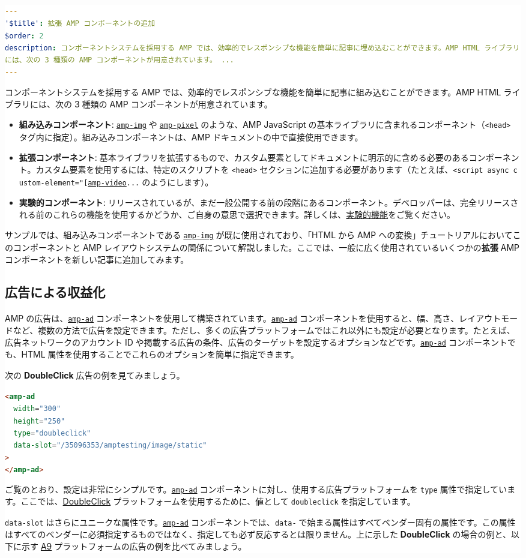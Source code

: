 ```yaml
---
'$title': 拡張 AMP コンポーネントの追加
$order: 2
description: コンポーネントシステムを採用する AMP では、効率的でレスポンシブな機能を簡単に記事に埋め込むことができます。AMP HTML ライブラリには、次の 3 種類の AMP コンポーネントが用意されています。 ...
---
```


コンポーネントシステムを採用する AMP では、効率的でレスポンシブな機能を簡単に記事に組み込むことができます。AMP HTML ライブラリには、次の 3 種類の AMP コンポーネントが用意されています。

- **組み込みコンポーネント**: [`amp-img`](../../../../documentation/components/reference/amp-img.md) や [`amp-pixel`](../../../../documentation/components/reference/amp-pixel.md) のような、AMP JavaScript の基本ライブラリに含まれるコンポーネント（`<head>` タグ内に指定）。組み込みコンポーネントは、AMP ドキュメントの中で直接使用できます。

- **拡張コンポーネント**: 基本ライブラリを拡張するもので、カスタム要素としてドキュメントに明示的に含める必要のあるコンポーネント。カスタム要素を使用するには、特定のスクリプトを `<head>` セクションに追加する必要があります（たとえば、`<script async custom-element="[`[`amp-video`](../../../../documentation/components/reference/amp-video.md)`...` のようにします）。

- **実験的コンポーネント**: リリースされているが、まだ一般公開する前の段階にあるコンポーネント。デベロッパーは、完全リリースされる前のこれらの機能を使用するかどうか、ご自身の意思で選択できます。詳しくは、[実験的機能](../../../../documentation/guides-and-tutorials/learn/experimental.md)をご覧ください。

サンプルでは、組み込みコンポーネントである [`amp-img`](../../../../documentation/components/reference/amp-img.md) が既に使用されており、「<a>HTML から AMP への変換</a>」チュートリアルにおいてこのコンポーネントと AMP レイアウトシステムの関係について解説しました。ここでは、一般に広く使用されているいくつかの<strong>拡張</strong> AMP コンポーネントを新しい記事に追加してみます。

## 広告による収益化

AMP の広告は、[`amp-ad`](../../../../documentation/components/reference/amp-ad.md) コンポーネントを使用して構築されています。[`amp-ad`](../../../../documentation/components/reference/amp-ad.md) コンポーネントを使用すると、幅、高さ、レイアウトモードなど、複数の方法で広告を設定できます。ただし、多くの広告プラットフォームではこれ以外にも設定が必要となります。たとえば、広告ネットワークのアカウント ID や掲載する広告の条件、広告のターゲットを設定するオプションなどです。[`amp-ad`](../../../../documentation/components/reference/amp-ad.md) コンポーネントでも、HTML 属性を使用することでこれらのオプションを簡単に指定できます。

次の **DoubleClick** 広告の例を見てみましょう。

```html
<amp-ad
  width="300"
  height="250"
  type="doubleclick"
  data-slot="/35096353/amptesting/image/static"
>
</amp-ad>
```

ご覧のとおり、設定は非常にシンプルです。[`amp-ad`](../../../../documentation/components/reference/amp-ad.md) コンポーネントに対し、使用する広告プラットフォームを `type` 属性で指定しています。ここでは、[DoubleClick](https://github.com/ampproject/amphtml/blob/master/ads/google/doubleclick.md) プラットフォームを使用するために、値として `doubleclick` を指定しています。

`data-slot` はさらにユニークな属性です。[`amp-ad`](../../../../documentation/components/reference/amp-ad.md) コンポーネントでは、`data-` で始まる属性はすべてベンダー固有の属性です。この属性はすべてのベンダーに必須指定するものではなく、指定しても必ず反応するとは限りません。上に示した **DoubleClick** の場合の例と、以下に示す [A9](https://github.com/ampproject/amphtml/blob/master/ads/a9.md) プラットフォームの広告の例を比べてみましょう。
